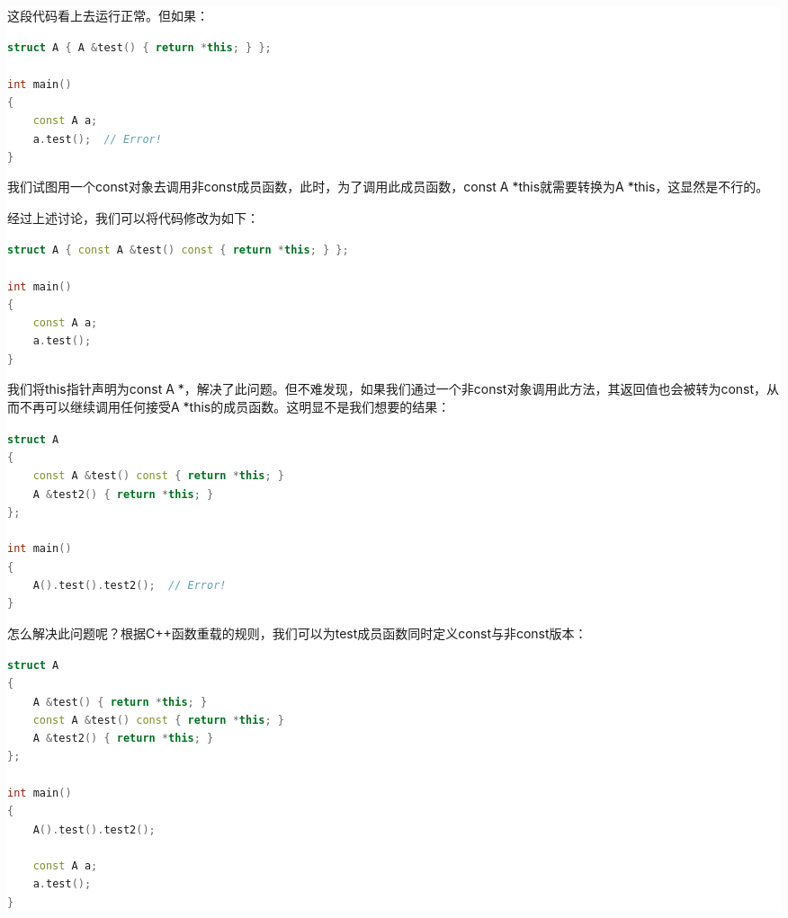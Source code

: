 这段代码看上去运行正常。但如果：

``` Cpp
struct A { A &test() { return *this; } };

int main()
{
    const A a;
    a.test();  // Error!
}
```

我们试图用一个const对象去调用非const成员函数，此时，为了调用此成员函数，const A *this就需要转换为A *this，这显然是不行的。

经过上述讨论，我们可以将代码修改为如下：

``` Cpp
struct A { const A &test() const { return *this; } };

int main()
{
    const A a;
    a.test();
}
```

我们将this指针声明为const A *，解决了此问题。但不难发现，如果我们通过一个非const对象调用此方法，其返回值也会被转为const，从而不再可以继续调用任何接受A *this的成员函数。这明显不是我们想要的结果：

``` Cpp
struct A
{
    const A &test() const { return *this; }
    A &test2() { return *this; }
};

int main()
{
    A().test().test2();  // Error!
}
```

怎么解决此问题呢？根据C++函数重载的规则，我们可以为test成员函数同时定义const与非const版本：

``` Cpp
struct A
{
    A &test() { return *this; }
    const A &test() const { return *this; }
    A &test2() { return *this; }
};

int main()
{
    A().test().test2();

    const A a;
    a.test();
}
```
